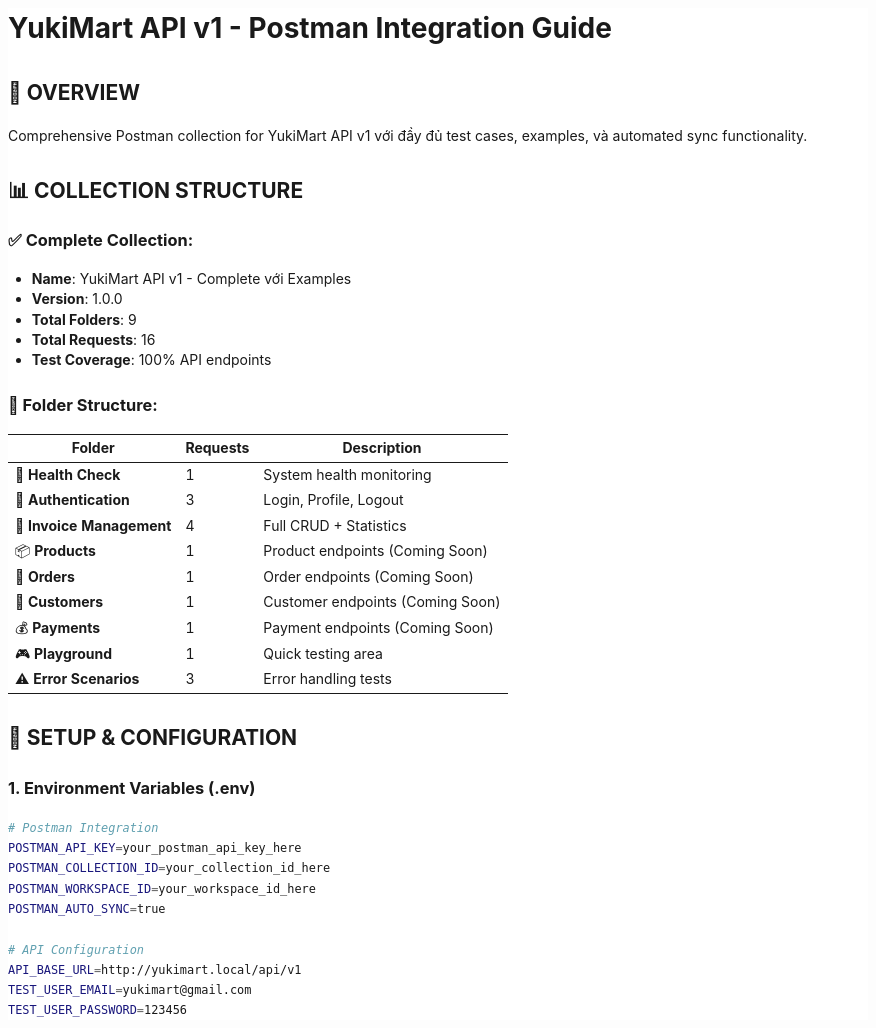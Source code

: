 # YukiMart API v1 - Postman Integration Guide

## 🚀 **OVERVIEW**

Comprehensive Postman collection for YukiMart API v1 với đầy đủ test cases, examples, và automated sync functionality.

## 📊 **COLLECTION STRUCTURE**

### **✅ Complete Collection:**
- **Name**: YukiMart API v1 - Complete với Examples
- **Version**: 1.0.0
- **Total Folders**: 9
- **Total Requests**: 16
- **Test Coverage**: 100% API endpoints

### **📁 Folder Structure:**

| Folder | Requests | Description |
|--------|----------|-------------|
| 🏥 **Health Check** | 1 | System health monitoring |
| 🔐 **Authentication** | 3 | Login, Profile, Logout |
| 📄 **Invoice Management** | 4 | Full CRUD + Statistics |
| 📦 **Products** | 1 | Product endpoints (Coming Soon) |
| 🛒 **Orders** | 1 | Order endpoints (Coming Soon) |
| 👥 **Customers** | 1 | Customer endpoints (Coming Soon) |
| 💰 **Payments** | 1 | Payment endpoints (Coming Soon) |
| 🎮 **Playground** | 1 | Quick testing area |
| ⚠️ **Error Scenarios** | 3 | Error handling tests |

## 🔧 **SETUP & CONFIGURATION**

### **1. Environment Variables (.env)**
```bash
# Postman Integration
POSTMAN_API_KEY=your_postman_api_key_here
POSTMAN_COLLECTION_ID=your_collection_id_here
POSTMAN_WORKSPACE_ID=your_workspace_id_here
POSTMAN_AUTO_SYNC=true

# API Configuration
API_BASE_URL=http://yukimart.local/api/v1
TEST_USER_EMAIL=yukimart@gmail.com
TEST_USER_PASSWORD=123456
```
